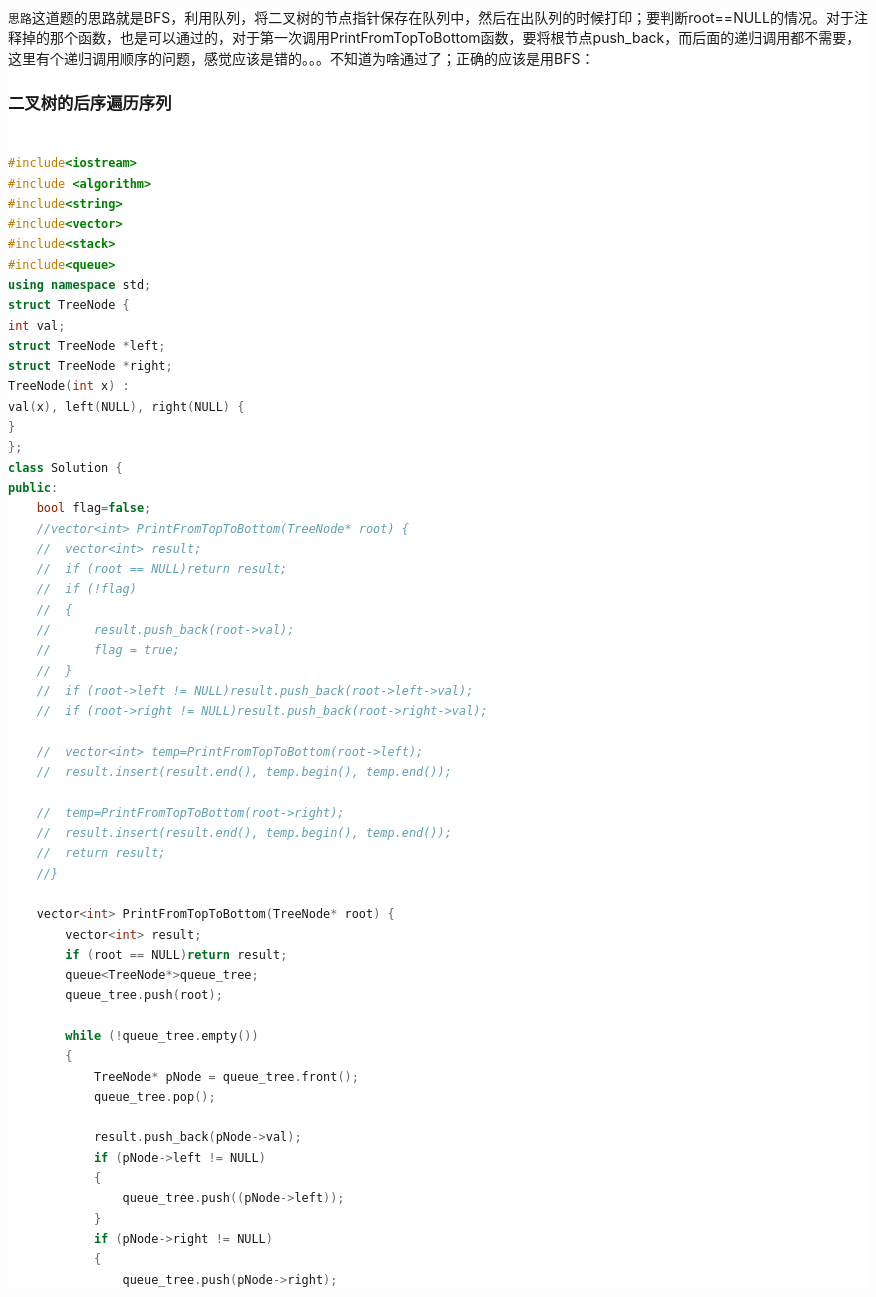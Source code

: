 `思路`这道题的思路就是BFS，利用队列，将二叉树的节点指针保存在队列中，然后在出队列的时候打印；要判断root==NULL的情况。对于注释掉的那个函数，也是可以通过的，对于第一次调用PrintFromTopToBottom函数，要将根节点push_back，而后面的递归调用都不需要，这里有个递归调用顺序的问题，感觉应该是错的。。。不知道为啥通过了；正确的应该是用BFS：



### 二叉树的后序遍历序列

```c++

#include<iostream>
#include <algorithm>
#include<string>
#include<vector>
#include<stack>
#include<queue>
using namespace std;
struct TreeNode {
int val;
struct TreeNode *left;
struct TreeNode *right;
TreeNode(int x) :
val(x), left(NULL), right(NULL) {
}
};
class Solution {
public:
	bool flag=false;
	//vector<int> PrintFromTopToBottom(TreeNode* root) {
	//	vector<int> result;
	//	if (root == NULL)return result;
	//	if (!flag)
	//	{
	//		result.push_back(root->val);
	//		flag = true;
	//	}
	//	if (root->left != NULL)result.push_back(root->left->val);
	//	if (root->right != NULL)result.push_back(root->right->val);

	//	vector<int> temp=PrintFromTopToBottom(root->left);
	//	result.insert(result.end(), temp.begin(), temp.end());

	//	temp=PrintFromTopToBottom(root->right);
	//	result.insert(result.end(), temp.begin(), temp.end());
	//	return result;
	//}

	vector<int> PrintFromTopToBottom(TreeNode* root) {
		vector<int> result;
		if (root == NULL)return result;
		queue<TreeNode*>queue_tree;
		queue_tree.push(root);

		while (!queue_tree.empty())
		{
			TreeNode* pNode = queue_tree.front();
			queue_tree.pop();

			result.push_back(pNode->val);
			if (pNode->left != NULL)
			{
				queue_tree.push((pNode->left));
			}
			if (pNode->right != NULL)
			{
				queue_tree.push(pNode->right);
```